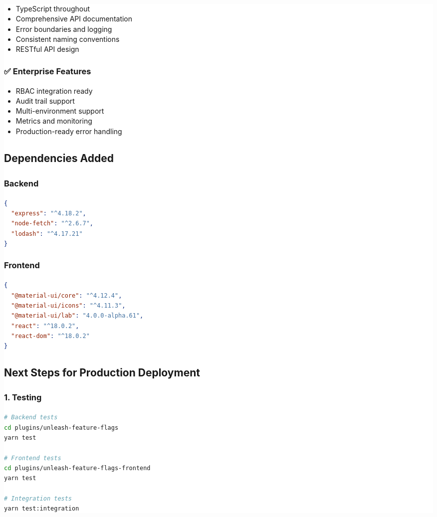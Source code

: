 - TypeScript throughout
- Comprehensive API documentation
- Error boundaries and logging
- Consistent naming conventions
- RESTful API design

### ✅ Enterprise Features

- RBAC integration ready
- Audit trail support
- Multi-environment support
- Metrics and monitoring
- Production-ready error handling

## Dependencies Added

### Backend

```json
{
  "express": "^4.18.2",
  "node-fetch": "^2.6.7",
  "lodash": "^4.17.21"
}
```

### Frontend

```json
{
  "@material-ui/core": "^4.12.4",
  "@material-ui/icons": "^4.11.3",
  "@material-ui/lab": "4.0.0-alpha.61",
  "react": "^18.0.2",
  "react-dom": "^18.0.2"
}
```

## Next Steps for Production Deployment

### 1. Testing

```bash
# Backend tests
cd plugins/unleash-feature-flags
yarn test

# Frontend tests
cd plugins/unleash-feature-flags-frontend
yarn test

# Integration tests
yarn test:integration
```
